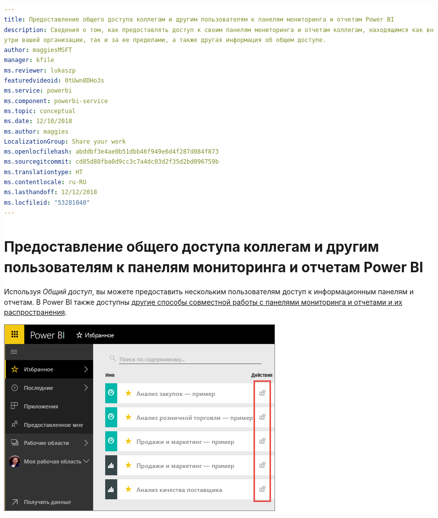 ```yaml
---
title: Предоставление общего доступа коллегам и другим пользователям к панелям мониторинга и отчетам Power BI
description: Сведения о том, как предоставлять доступ к своим панелям мониторинга и отчетам коллегам, находящимся как внутри вашей организации, так и за ее пределами, а также другая информация об общем доступе.
author: maggiesMSFT
manager: kfile
ms.reviewer: lukaszp
featuredvideoid: 0tUwn8DHo3s
ms.service: powerbi
ms.component: powerbi-service
ms.topic: conceptual
ms.date: 12/10/2018
ms.author: maggies
LocalizationGroup: Share your work
ms.openlocfilehash: abddbf3e4ae0b51dbb46f949e6d4f287d084f873
ms.sourcegitcommit: cd85d88fba0d9cc3c7a4dc03d2f35d2bd096759b
ms.translationtype: HT
ms.contentlocale: ru-RU
ms.lasthandoff: 12/12/2018
ms.locfileid: "53281040"
---
```

# <a name="share-your-power-bi-dashboards-and-reports-with-coworkers-and-others"></a>Предоставление общего доступа коллегам и другим пользователям к панелям мониторинга и отчетам Power BI
Используя *Общий доступ*, вы можете предоставить нескольким пользователям доступ к информационным панелям и отчетам. В Power BI также доступны [другие способы совместной работы с панелями мониторинга и отчетами и их распространения](service-how-to-collaborate-distribute-dashboards-reports.md).

![Значок совместного использования в списке избранных панелей мониторинга](media/service-share-dashboards/power-bi-share-dash-report-favorites.png)
